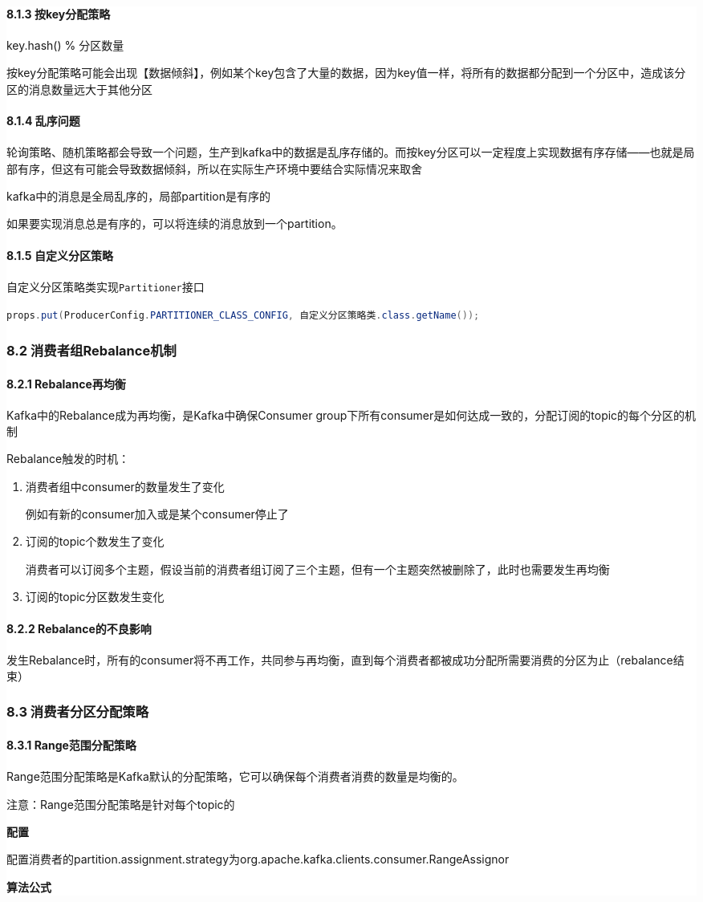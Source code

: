 #### 8.1.3 按key分配策略

key.hash() % 分区数量

按key分配策略可能会出现【数据倾斜】，例如某个key包含了大量的数据，因为key值一样，将所有的数据都分配到一个分区中，造成该分区的消息数量远大于其他分区

#### 8.1.4 乱序问题

轮询策略、随机策略都会导致一个问题，生产到kafka中的数据是乱序存储的。而按key分区可以一定程度上实现数据有序存储——也就是局部有序，但这有可能会导致数据倾斜，所以在实际生产环境中要结合实际情况来取舍

kafka中的消息是全局乱序的，局部partition是有序的

如果要实现消息总是有序的，可以将连续的消息放到一个partition。

#### 8.1.5 自定义分区策略

自定义分区策略类实现`Partitioner`接口

```java
props.put(ProducerConfig.PARTITIONER_CLASS_CONFIG, 自定义分区策略类.class.getName());
```



### 8.2 消费者组Rebalance机制

#### 8.2.1 Rebalance再均衡

Kafka中的Rebalance成为再均衡，是Kafka中确保Consumer group下所有consumer是如何达成一致的，分配订阅的topic的每个分区的机制

Rebalance触发的时机：

1. 消费者组中consumer的数量发生了变化

   例如有新的consumer加入或是某个consumer停止了

2. 订阅的topic个数发生了变化

   消费者可以订阅多个主题，假设当前的消费者组订阅了三个主题，但有一个主题突然被删除了，此时也需要发生再均衡

3. 订阅的topic分区数发生变化

#### 8.2.2 Rebalance的不良影响

发生Rebalance时，所有的consumer将不再工作，共同参与再均衡，直到每个消费者都被成功分配所需要消费的分区为止（rebalance结束）



### 8.3 消费者分区分配策略

#### 8.3.1 Range范围分配策略

Range范围分配策略是Kafka默认的分配策略，它可以确保每个消费者消费的数量是均衡的。

注意：Range范围分配策略是针对每个topic的

**配置**

配置消费者的partition.assignment.strategy为org.apache.kafka.clients.consumer.RangeAssignor

**算法公式**
